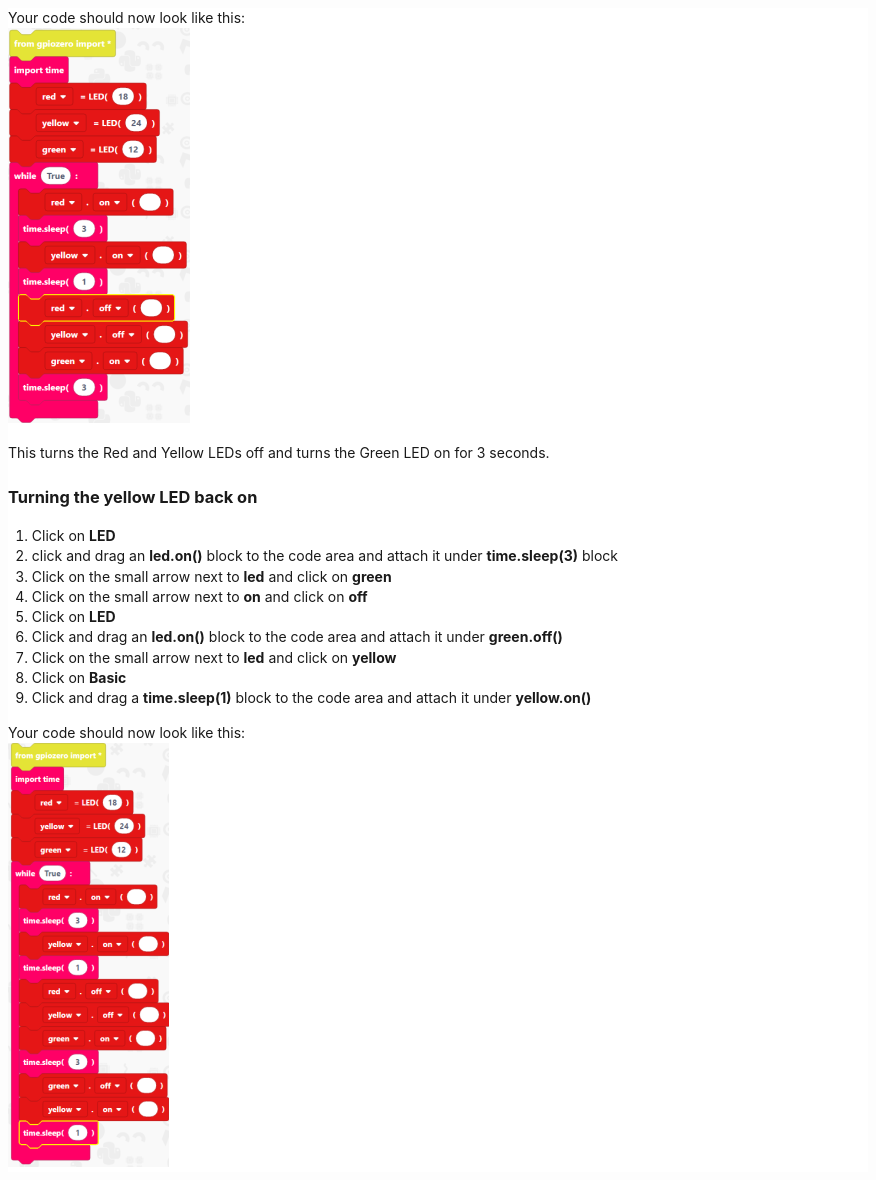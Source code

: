 <div class="page-break"></div>

Your code should now look like this:<br>
![Code Block 5](Images/CodeBlock05.png)

This turns the Red and Yellow LEDs off and turns the Green LED on for 3 seconds.

### Turning the yellow LED back on
1. Click on **LED**
2. click and drag an **led.on()** block to the code area and attach it under **time.sleep(3)** block
3. Click on the small arrow next to **led** and click on **green**
4. Click on the small arrow next to **on** and click on **off**
5. Click on **LED**
6. Click and drag an **led.on()** block to the code area and attach it under **green.off()**
7. Click on the small arrow next to **led** and click on **yellow**
8. Click on **Basic**
9. Click and drag a **time.sleep(1)** block to the code area and attach it under **yellow.on()**

<div class="page-break"></div>

Your code should now look like this:<br>
![Code Block 6](Images/CodeBlock06.png)